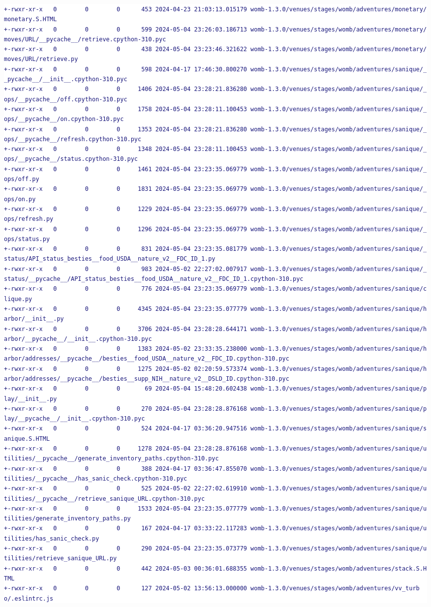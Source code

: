 ```diff
+-rwxr-xr-x   0        0        0      453 2024-04-23 21:03:13.015179 womb-1.3.0/venues/stages/womb/adventures/monetary/monetary.S.HTML
+-rwxr-xr-x   0        0        0      599 2024-05-04 23:26:03.186713 womb-1.3.0/venues/stages/womb/adventures/monetary/moves/URL/__pycache__/retrieve.cpython-310.pyc
+-rwxr-xr-x   0        0        0      438 2024-05-04 23:23:46.321622 womb-1.3.0/venues/stages/womb/adventures/monetary/moves/URL/retrieve.py
+-rwxr-xr-x   0        0        0      598 2024-04-17 17:46:30.800270 womb-1.3.0/venues/stages/womb/adventures/sanique/__pycache__/__init__.cpython-310.pyc
+-rwxr-xr-x   0        0        0     1406 2024-05-04 23:28:21.836280 womb-1.3.0/venues/stages/womb/adventures/sanique/_ops/__pycache__/off.cpython-310.pyc
+-rwxr-xr-x   0        0        0     1758 2024-05-04 23:28:11.100453 womb-1.3.0/venues/stages/womb/adventures/sanique/_ops/__pycache__/on.cpython-310.pyc
+-rwxr-xr-x   0        0        0     1353 2024-05-04 23:28:21.836280 womb-1.3.0/venues/stages/womb/adventures/sanique/_ops/__pycache__/refresh.cpython-310.pyc
+-rwxr-xr-x   0        0        0     1348 2024-05-04 23:28:11.100453 womb-1.3.0/venues/stages/womb/adventures/sanique/_ops/__pycache__/status.cpython-310.pyc
+-rwxr-xr-x   0        0        0     1461 2024-05-04 23:23:35.069779 womb-1.3.0/venues/stages/womb/adventures/sanique/_ops/off.py
+-rwxr-xr-x   0        0        0     1831 2024-05-04 23:23:35.069779 womb-1.3.0/venues/stages/womb/adventures/sanique/_ops/on.py
+-rwxr-xr-x   0        0        0     1229 2024-05-04 23:23:35.069779 womb-1.3.0/venues/stages/womb/adventures/sanique/_ops/refresh.py
+-rwxr-xr-x   0        0        0     1296 2024-05-04 23:23:35.069779 womb-1.3.0/venues/stages/womb/adventures/sanique/_ops/status.py
+-rwxr-xr-x   0        0        0      831 2024-05-04 23:23:35.081779 womb-1.3.0/venues/stages/womb/adventures/sanique/_status/API_status_besties__food_USDA__nature_v2__FDC_ID_1.py
+-rwxr-xr-x   0        0        0      983 2024-05-02 22:27:02.007917 womb-1.3.0/venues/stages/womb/adventures/sanique/_status/__pycache__/API_status_besties__food_USDA__nature_v2__FDC_ID_1.cpython-310.pyc
+-rwxr-xr-x   0        0        0      776 2024-05-04 23:23:35.069779 womb-1.3.0/venues/stages/womb/adventures/sanique/clique.py
+-rwxr-xr-x   0        0        0     4345 2024-05-04 23:23:35.077779 womb-1.3.0/venues/stages/womb/adventures/sanique/harbor/__init__.py
+-rwxr-xr-x   0        0        0     3706 2024-05-04 23:28:28.644171 womb-1.3.0/venues/stages/womb/adventures/sanique/harbor/__pycache__/__init__.cpython-310.pyc
+-rwxr-xr-x   0        0        0     1383 2024-05-02 23:33:35.238000 womb-1.3.0/venues/stages/womb/adventures/sanique/harbor/addresses/__pycache__/besties__food_USDA__nature_v2__FDC_ID.cpython-310.pyc
+-rwxr-xr-x   0        0        0     1275 2024-05-02 02:20:59.573374 womb-1.3.0/venues/stages/womb/adventures/sanique/harbor/addresses/__pycache__/besties__supp_NIH__nature_v2__DSLD_ID.cpython-310.pyc
+-rwxr-xr-x   0        0        0       69 2024-05-04 15:48:20.602438 womb-1.3.0/venues/stages/womb/adventures/sanique/play/__init__.py
+-rwxr-xr-x   0        0        0      270 2024-05-04 23:28:28.876168 womb-1.3.0/venues/stages/womb/adventures/sanique/play/__pycache__/__init__.cpython-310.pyc
+-rwxr-xr-x   0        0        0      524 2024-04-17 03:36:20.947516 womb-1.3.0/venues/stages/womb/adventures/sanique/sanique.S.HTML
+-rwxr-xr-x   0        0        0     1278 2024-05-04 23:28:28.876168 womb-1.3.0/venues/stages/womb/adventures/sanique/utilities/__pycache__/generate_inventory_paths.cpython-310.pyc
+-rwxr-xr-x   0        0        0      388 2024-04-17 03:36:47.855070 womb-1.3.0/venues/stages/womb/adventures/sanique/utilities/__pycache__/has_sanic_check.cpython-310.pyc
+-rwxr-xr-x   0        0        0      525 2024-05-02 22:27:02.619910 womb-1.3.0/venues/stages/womb/adventures/sanique/utilities/__pycache__/retrieve_sanique_URL.cpython-310.pyc
+-rwxr-xr-x   0        0        0     1533 2024-05-04 23:23:35.077779 womb-1.3.0/venues/stages/womb/adventures/sanique/utilities/generate_inventory_paths.py
+-rwxr-xr-x   0        0        0      167 2024-04-17 03:33:22.117283 womb-1.3.0/venues/stages/womb/adventures/sanique/utilities/has_sanic_check.py
+-rwxr-xr-x   0        0        0      290 2024-05-04 23:23:35.073779 womb-1.3.0/venues/stages/womb/adventures/sanique/utilities/retrieve_sanique_URL.py
+-rwxr-xr-x   0        0        0      442 2024-05-03 00:36:01.688355 womb-1.3.0/venues/stages/womb/adventures/stack.S.HTML
+-rwxr-xr-x   0        0        0      127 2024-05-02 13:56:13.000000 womb-1.3.0/venues/stages/womb/adventures/vv_turbo/.eslintrc.js
```